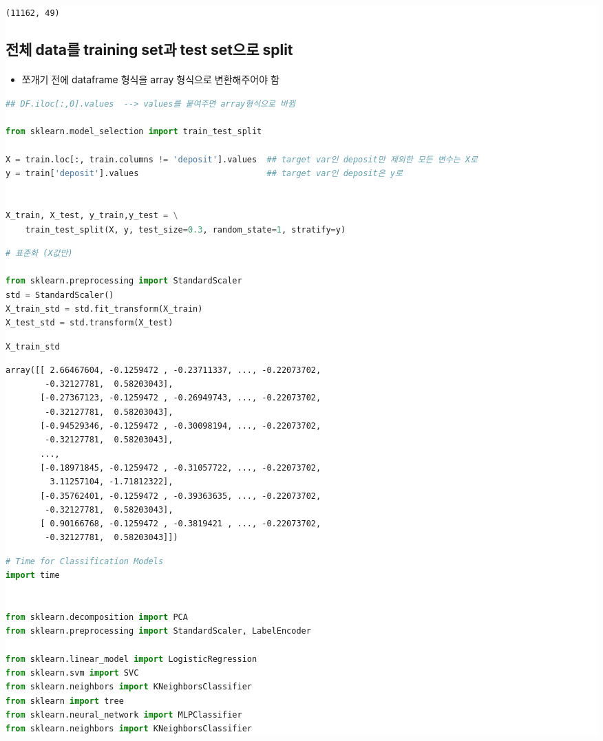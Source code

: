


    (11162, 49)



## 전체 data를 training set과 test set으로 split
- 쪼개기 전에 dataframe 형식을 array 형식으로 변환해주어야 함


```python
## DF.iloc[:,0].values  --> values를 붙여주면 array형식으로 바뀜

from sklearn.model_selection import train_test_split

X = train.loc[:, train.columns != 'deposit'].values  ## target var인 deposit만 제외한 모든 변수는 X로
y = train['deposit'].values                          ## target var인 deposit은 y로


X_train, X_test, y_train,y_test = \
    train_test_split(X, y, test_size=0.3, random_state=1, stratify=y)
```


```python
# 표준화 (X값만)

from sklearn.preprocessing import StandardScaler
std = StandardScaler()
X_train_std = std.fit_transform(X_train)
X_test_std = std.transform(X_test)
```


```python
X_train_std
```




    array([[ 2.66467604, -0.1259472 , -0.23711337, ..., -0.22073702,
            -0.32127781,  0.58203043],
           [-0.27367123, -0.1259472 , -0.26949743, ..., -0.22073702,
            -0.32127781,  0.58203043],
           [-0.94529346, -0.1259472 , -0.30098194, ..., -0.22073702,
            -0.32127781,  0.58203043],
           ...,
           [-0.18971845, -0.1259472 , -0.31057722, ..., -0.22073702,
             3.11257104, -1.71812322],
           [-0.35762401, -0.1259472 , -0.39363635, ..., -0.22073702,
            -0.32127781,  0.58203043],
           [ 0.90166768, -0.1259472 , -0.3819421 , ..., -0.22073702,
            -0.32127781,  0.58203043]])




```python
# Time for Classification Models
import time


from sklearn.decomposition import PCA
from sklearn.preprocessing import StandardScaler, LabelEncoder
 
from sklearn.linear_model import LogisticRegression
from sklearn.svm import SVC
from sklearn.neighbors import KNeighborsClassifier
from sklearn import tree
from sklearn.neural_network import MLPClassifier
from sklearn.neighbors import KNeighborsClassifier
```